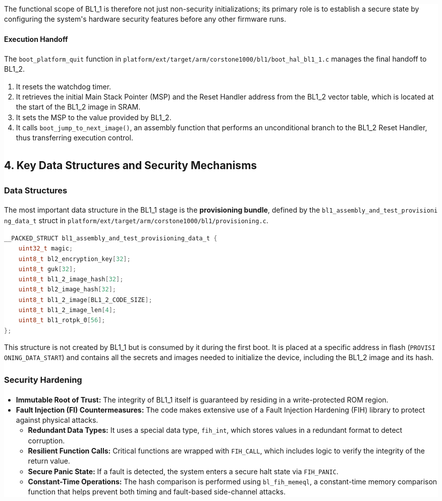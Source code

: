 The functional scope of BL1_1 is therefore not just non-security initializations; its primary role is to establish a secure state by configuring the system's hardware security features before any other firmware runs.

#### Execution Handoff

The `boot_platform_quit` function in `platform/ext/target/arm/corstone1000/bl1/boot_hal_bl1_1.c` manages the final handoff to BL1_2.

1.  It resets the watchdog timer.
2.  It retrieves the initial Main Stack Pointer (MSP) and the Reset Handler address from the BL1_2 vector table, which is located at the start of the BL1_2 image in SRAM.
3.  It sets the MSP to the value provided by BL1_2.
4.  It calls `boot_jump_to_next_image()`, an assembly function that performs an unconditional branch to the BL1_2 Reset Handler, thus transferring execution control.

## 4. Key Data Structures and Security Mechanisms

### Data Structures

The most important data structure in the BL1_1 stage is the **provisioning bundle**, defined by the `bl1_assembly_and_test_provisioning_data_t` struct in `platform/ext/target/arm/corstone1000/bl1/provisioning.c`.

```c
__PACKED_STRUCT bl1_assembly_and_test_provisioning_data_t {
    uint32_t magic;
    uint8_t bl2_encryption_key[32];
    uint8_t guk[32];
    uint8_t bl1_2_image_hash[32];
    uint8_t bl2_image_hash[32];
    uint8_t bl1_2_image[BL1_2_CODE_SIZE];
    uint8_t bl1_2_image_len[4];
    uint8_t bl1_rotpk_0[56];
};
```
This structure is not created by BL1_1 but is consumed by it during the first boot. It is placed at a specific address in flash (`PROVISIONING_DATA_START`) and contains all the secrets and images needed to initialize the device, including the BL1_2 image and its hash.

### Security Hardening

*   **Immutable Root of Trust:** The integrity of BL1_1 itself is guaranteed by residing in a write-protected ROM region.
*   **Fault Injection (FI) Countermeasures:** The code makes extensive use of a Fault Injection Hardening (FIH) library to protect against physical attacks.
    *   **Redundant Data Types:** It uses a special data type, `fih_int`, which stores values in a redundant format to detect corruption.
    *   **Resilient Function Calls:** Critical functions are wrapped with `FIH_CALL`, which includes logic to verify the integrity of the return value.
    *   **Secure Panic State:** If a fault is detected, the system enters a secure halt state via `FIH_PANIC`.
    *   **Constant-Time Operations:** The hash comparison is performed using `bl_fih_memeql`, a constant-time memory comparison function that helps prevent both timing and fault-based side-channel attacks.
